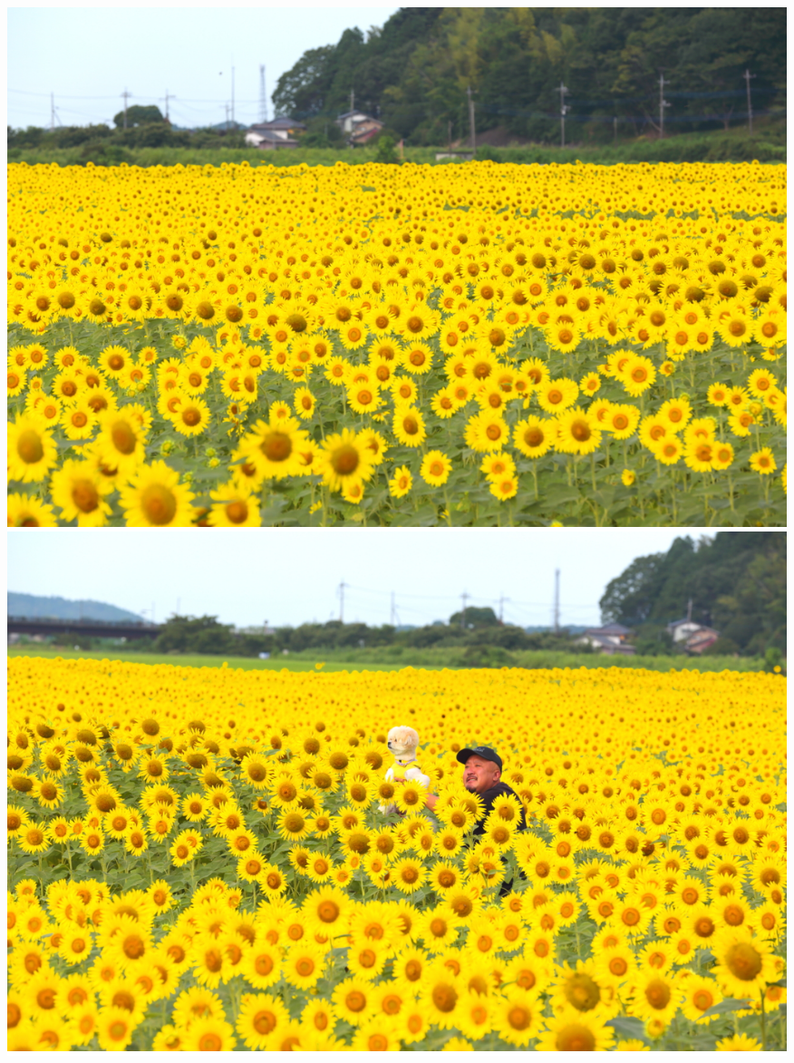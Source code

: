 <a href="20240810_060.JPG" data-lightbox="abc"><img src="20240810_060.JPG" alt="サンプル画像" width="900" /></a>
<a href="20240810_061.JPG" data-lightbox="abc"><img src="20240810_061.JPG" alt="サンプル画像" width="900" /></a>